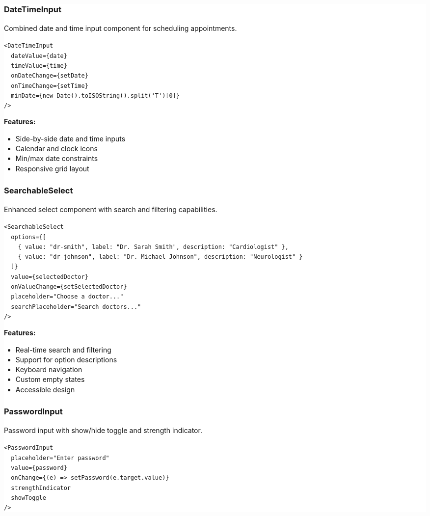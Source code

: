 ### DateTimeInput

Combined date and time input component for scheduling appointments.

```tsx
<DateTimeInput
  dateValue={date}
  timeValue={time}
  onDateChange={setDate}
  onTimeChange={setTime}
  minDate={new Date().toISOString().split('T')[0]}
/>
```

**Features:**

- Side-by-side date and time inputs
- Calendar and clock icons
- Min/max date constraints
- Responsive grid layout

### SearchableSelect

Enhanced select component with search and filtering capabilities.

```tsx
<SearchableSelect
  options={[
    { value: "dr-smith", label: "Dr. Sarah Smith", description: "Cardiologist" },
    { value: "dr-johnson", label: "Dr. Michael Johnson", description: "Neurologist" }
  ]}
  value={selectedDoctor}
  onValueChange={setSelectedDoctor}
  placeholder="Choose a doctor..."
  searchPlaceholder="Search doctors..."
/>
```

**Features:**

- Real-time search and filtering
- Support for option descriptions
- Keyboard navigation
- Custom empty states
- Accessible design

### PasswordInput

Password input with show/hide toggle and strength indicator.

```tsx
<PasswordInput
  placeholder="Enter password"
  value={password}
  onChange={(e) => setPassword(e.target.value)}
  strengthIndicator
  showToggle
/>
```

